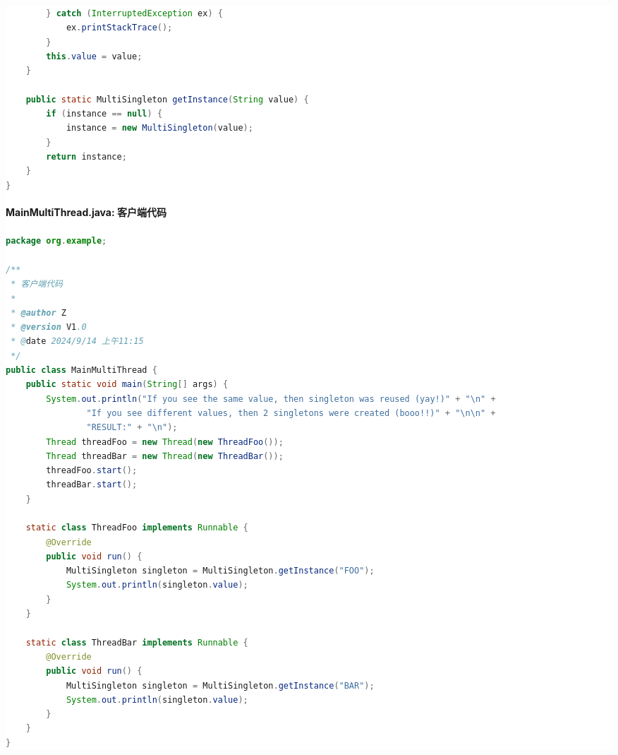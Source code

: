 ```java
        } catch (InterruptedException ex) {
            ex.printStackTrace();
        }
        this.value = value;
    }

    public static MultiSingleton getInstance(String value) {
        if (instance == null) {
            instance = new MultiSingleton(value);
        }
        return instance;
    }
}

```



####  **MainMultiThread.java:** 客户端代码

```java
package org.example;

/**
 * 客户端代码
 *
 * @author Z
 * @version V1.0
 * @date 2024/9/14 上午11:15
 */
public class MainMultiThread {
    public static void main(String[] args) {
        System.out.println("If you see the same value, then singleton was reused (yay!)" + "\n" +
                "If you see different values, then 2 singletons were created (booo!!)" + "\n\n" +
                "RESULT:" + "\n");
        Thread threadFoo = new Thread(new ThreadFoo());
        Thread threadBar = new Thread(new ThreadBar());
        threadFoo.start();
        threadBar.start();
    }

    static class ThreadFoo implements Runnable {
        @Override
        public void run() {
            MultiSingleton singleton = MultiSingleton.getInstance("FOO");
            System.out.println(singleton.value);
        }
    }

    static class ThreadBar implements Runnable {
        @Override
        public void run() {
            MultiSingleton singleton = MultiSingleton.getInstance("BAR");
            System.out.println(singleton.value);
        }
    }
}

```
